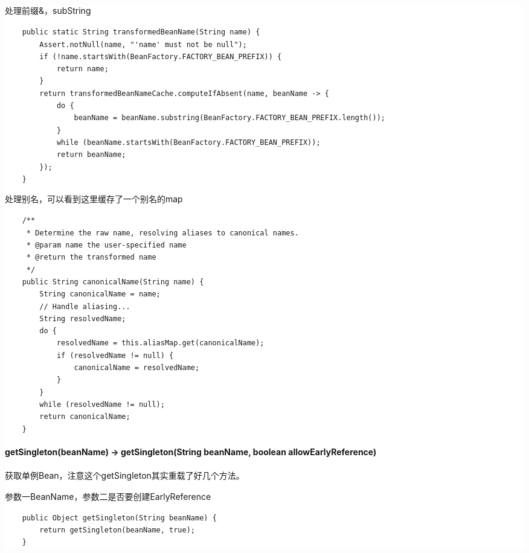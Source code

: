 处理前缀&，subString

```
    public static String transformedBeanName(String name) {
        Assert.notNull(name, "'name' must not be null");
        if (!name.startsWith(BeanFactory.FACTORY_BEAN_PREFIX)) {
            return name;
        }
        return transformedBeanNameCache.computeIfAbsent(name, beanName -> {
            do {
                beanName = beanName.substring(BeanFactory.FACTORY_BEAN_PREFIX.length());
            }
            while (beanName.startsWith(BeanFactory.FACTORY_BEAN_PREFIX));
            return beanName;
        });
    }
```



处理别名，可以看到这里缓存了一个别名的map

```
    /**
     * Determine the raw name, resolving aliases to canonical names.
     * @param name the user-specified name
     * @return the transformed name
     */
    public String canonicalName(String name) {
        String canonicalName = name;
        // Handle aliasing...
        String resolvedName;
        do {
            resolvedName = this.aliasMap.get(canonicalName);
            if (resolvedName != null) {
                canonicalName = resolvedName;
            }
        }
        while (resolvedName != null);
        return canonicalName;
    }
```



#### getSingleton(beanName) -> getSingleton(String beanName, boolean allowEarlyReference) 

获取单例Bean，注意这个getSingleton其实重载了好几个方法。



参数一BeanName，参数二是否要创建EarlyReference

```
    public Object getSingleton(String beanName) {
        return getSingleton(beanName, true);
    }
```
